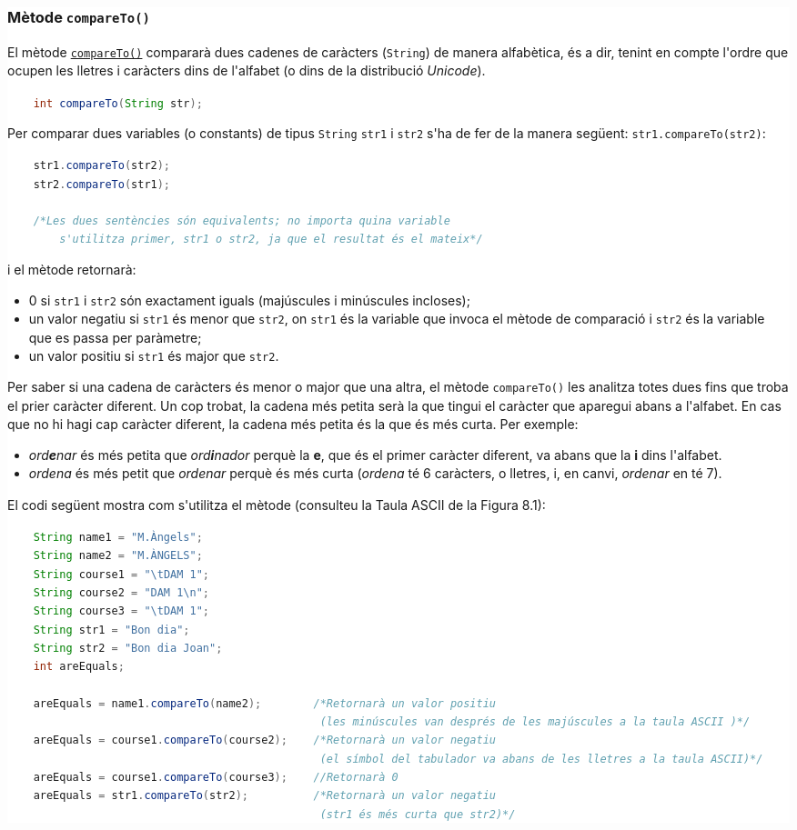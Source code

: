 ### Mètode `compareTo()`
El mètode [`compareTo()`](https://docs.oracle.com/en/java/javase/23/docs/api/java.base/java/lang/String.html#compareTo(java.lang.String)) compararà dues cadenes de caràcters (`String`) de manera alfabètica, és a dir, tenint en compte l'ordre que ocupen les lletres i caràcters dins de l'alfabet (o dins de la distribució *Unicode*).
```java
    int compareTo(String str);
```
Per comparar dues variables (o constants) de tipus `String` `str1` i `str2` s'ha de fer de la manera següent: `str1.compareTo(str2)`:
```java
    str1.compareTo(str2);
    str2.compareTo(str1);

    /*Les dues sentències són equivalents; no importa quina variable
        s'utilitza primer, str1 o str2, ja que el resultat és el mateix*/
```
i el mètode retornarà:
* 0 si `str1` i `str2` són exactament iguals (majúscules i minúscules incloses);
* un valor negatiu si `str1` és menor que `str2`, on `str1` és la variable que invoca el mètode de comparació i `str2` és la variable que es passa per paràmetre;
* un valor positiu si `str1` és major que `str2`.

Per saber si una cadena de caràcters és menor o major que una altra, el mètode `compareTo()` les analitza totes dues fins que troba el prier caràcter diferent. Un cop trobat, la cadena més petita serà la que tingui el caràcter que aparegui abans a l'alfabet. En cas que no hi hagi cap caràcter diferent, la cadena més petita és la que és més curta. Per exemple:
* *ord**e**nar* és més petita que *ord**i**nador* perquè la **e**, que és el primer caràcter diferent, va abans que la **i** dins l'alfabet.
* *ordena* és més petit que *ordenar* perquè és més curta (*ordena* té 6 caràcters, o lletres, i, en canvi, *ordenar* en té 7).

El codi següent mostra com s'utilitza el mètode (consulteu la Taula ASCII de la Figura 8.1):
```java
    String name1 = "M.Àngels";
    String name2 = "M.ÀNGELS";
    String course1 = "\tDAM 1";
    String course2 = "DAM 1\n";
    String course3 = "\tDAM 1";
    String str1 = "Bon dia";
    String str2 = "Bon dia Joan";
    int areEquals;

    areEquals = name1.compareTo(name2);        /*Retornarà un valor positiu
                                                (les minúscules van després de les majúscules a la taula ASCII )*/
    areEquals = course1.compareTo(course2);    /*Retornarà un valor negatiu
                                                (el símbol del tabulador va abans de les lletres a la taula ASCII)*/
    areEquals = course1.compareTo(course3);    //Retornarà 0
    areEquals = str1.compareTo(str2);          /*Retornarà un valor negatiu
                                                (str1 és més curta que str2)*/
```
